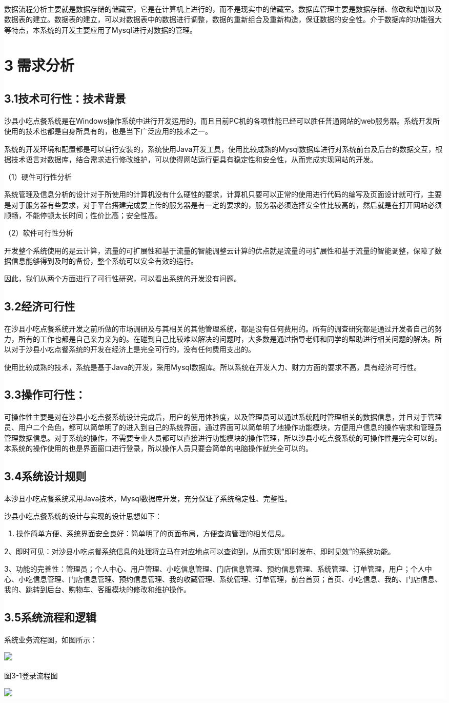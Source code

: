 数据流程分析主要就是数据存储的储藏室，它是在计算机上进行的，而不是现实中的储藏室。数据库管理主要是数据存储、修改和增加以及数据表的建立。数据表的建立，可以对数据表中的数据进行调整，数据的重新组合及重新构造，保证数据的安全性。介于数据库的功能强大等特点，本系统的开发主要应用了Mysql进行对数据的管理。
# 3 需求分析
## 3.1技术可行性：技术背景     
沙县小吃点餐系统是在Windows操作系统中进行开发运用的，而且目前PC机的各项性能已经可以胜任普通网站的web服务器。系统开发所使用的技术也都是自身所具有的，也是当下广泛应用的技术之一。

系统的开发环境和配置都是可以自行安装的，系统使用Java开发工具，使用比较成熟的Mysql数据库进行对系统前台及后台的数据交互，根据技术语言对数据库，结合需求进行修改维护，可以使得网站运行更具有稳定性和安全性，从而完成实现网站的开发。

（1）硬件可行性分析

系统管理及信息分析的设计对于所使用的计算机没有什么硬性的要求，计算机只要可以正常的使用进行代码的编写及页面设计就可行，主要是对于服务器有些要求，对于平台搭建完成要上传的服务器是有一定的要求的，服务器必须选择安全性比较高的，然后就是在打开网站必须顺畅，不能停顿太长时间；性价比高；安全性高。

（2）软件可行性分析

开发整个系统使用的是云计算，流量的可扩展性和基于流量的智能调整云计算的优点就是流量的可扩展性和基于流量的智能调整，保障了数据信息能够得到及时的备份，整个系统可以安全有效的运行。 

因此，我们从两个方面进行了可行性研究，可以看出系统的开发没有问题。
## 3.2经济可行性
在沙县小吃点餐系统开发之前所做的市场调研及与其相关的其他管理系统，都是没有任何费用的。所有的调查研究都是通过开发者自己的努力，所有的工作也都是自己亲力亲为的。在碰到自己比较难以解决的问题时，大多数是通过指导老师和同学的帮助进行相关问题的解决。所以对于沙县小吃点餐系统的开发在经济上是完全可行的，没有任何费用支出的。 

使用比较成熟的技术，系统是基于Java的开发，采用Mysql数据库。所以系统在开发人力、财力方面的要求不高，具有经济可行性。

## 3.3操作可行性： 
可操作性主要是对在沙县小吃点餐系统设计完成后，用户的使用体验度，以及管理员可以通过系统随时管理相关的数据信息，并且对于管理员、用户二个角色，都可以简单明了的进入到自己的系统界面，通过界面可以简单明了地操作功能模块，方便用户信息的操作需求和管理员管理数据信息。对于系统的操作，不需要专业人员都可以直接进行功能模块的操作管理，所以沙县小吃点餐系统的可操作性是完全可以的。本系统的操作使用的也是界面窗口进行登录，所以操作人员只要会简单的电脑操作就完全可以的。
## 3.4系统设计规则
本沙县小吃点餐系统采用Java技术，Mysql数据库开发，充分保证了系统稳定性、完整性。 

沙县小吃点餐系统的设计与实现的设计思想如下： 

1. 操作简单方便、系统界面安全良好：简单明了的页面布局，方便查询管理的相关信息。

2、即时可见：对沙县小吃点餐系统信息的处理将立马在对应地点可以查询到，从而实现“即时发布、即时见效”的系统功能。 

3、功能的完善性：管理员；个人中心、用户管理、小吃信息管理、门店信息管理、预约信息管理、系统管理、订单管理，用户；个人中心、小吃信息管理、门店信息管理、预约信息管理、我的收藏管理、系统管理、订单管理，前台首页；首页、小吃信息、我的、门店信息、我的、跳转到后台、购物车、客服模块的修改和维护操作。

## 3.5系统流程和逻辑
系统业务流程图，如图所示：

![](/md/blog.001.png)

图3-1登录流程图

![](/md/blog.002.png) 
